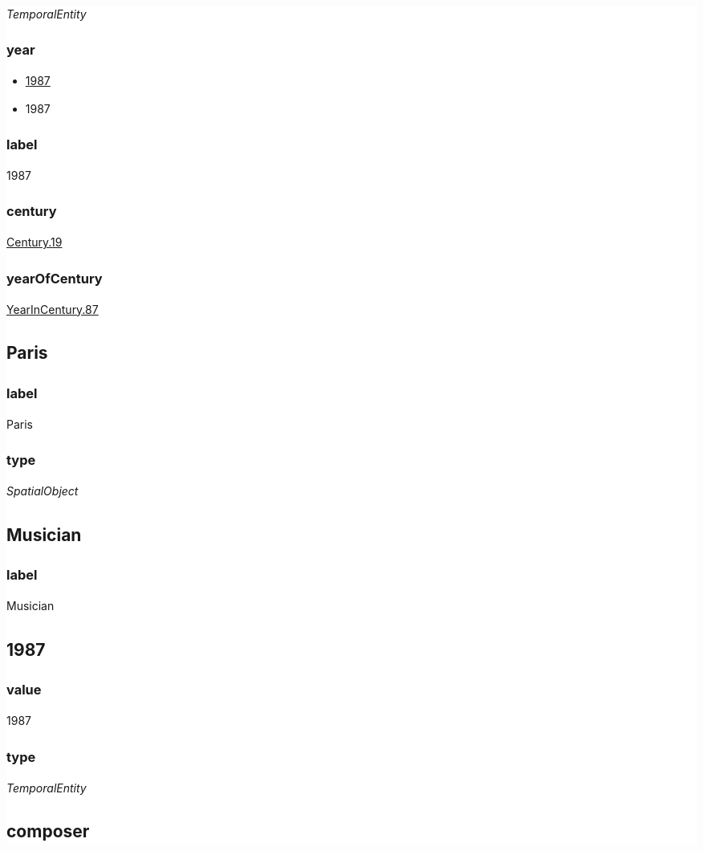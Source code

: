 
*TemporalEntity*

### year

 - [1987](#1987)

 - 1987

### label


1987

### century


[Century.19](#Century.19)

### yearOfCentury


[YearInCentury.87](#YearInCentury.87)

## Paris

### label


Paris

### type


*SpatialObject*

## Musician

### label


Musician

## 1987

### value


1987

### type


*TemporalEntity*

## composer
